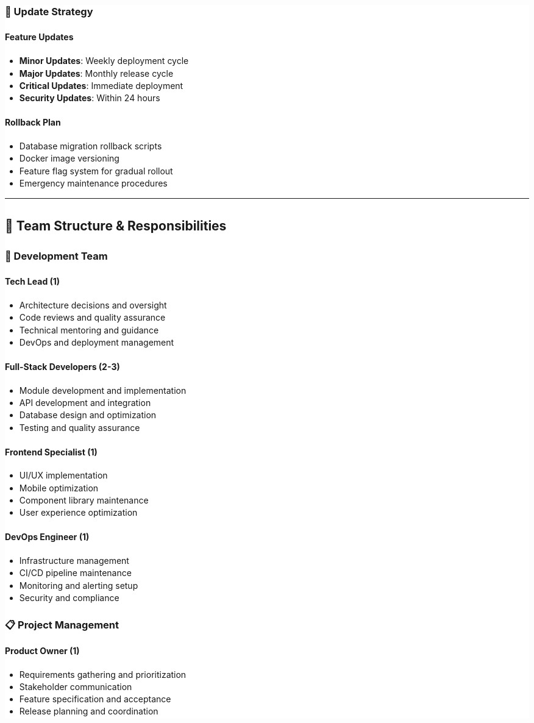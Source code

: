 ### 📱 Update Strategy

#### Feature Updates
- **Minor Updates**: Weekly deployment cycle
- **Major Updates**: Monthly release cycle
- **Critical Updates**: Immediate deployment
- **Security Updates**: Within 24 hours

#### Rollback Plan
- Database migration rollback scripts
- Docker image versioning
- Feature flag system for gradual rollout
- Emergency maintenance procedures

---

## 👥 Team Structure & Responsibilities

### 🎯 Development Team

#### **Tech Lead** (1)
- Architecture decisions and oversight
- Code reviews and quality assurance
- Technical mentoring and guidance
- DevOps and deployment management

#### **Full-Stack Developers** (2-3)
- Module development and implementation
- API development and integration
- Database design and optimization
- Testing and quality assurance

#### **Frontend Specialist** (1)
- UI/UX implementation
- Mobile optimization
- Component library maintenance
- User experience optimization

#### **DevOps Engineer** (1)
- Infrastructure management
- CI/CD pipeline maintenance
- Monitoring and alerting setup
- Security and compliance

### 📋 Project Management

#### **Product Owner** (1)
- Requirements gathering and prioritization
- Stakeholder communication
- Feature specification and acceptance
- Release planning and coordination
